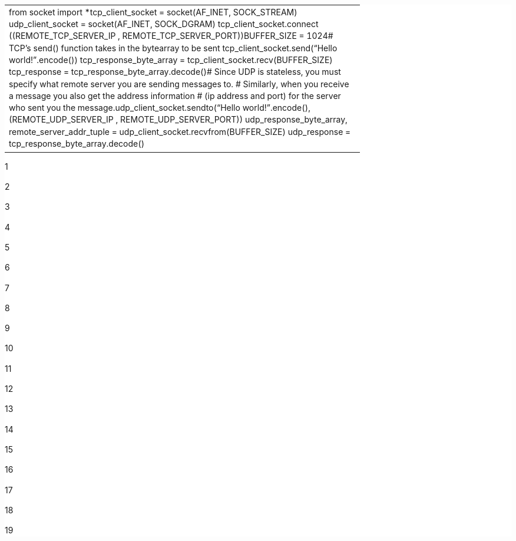 </ol>

<table width="589">

 <tbody>

  <tr>

   <td width="589">from socket import *tcp_client_socket = socket(AF_INET, SOCK_STREAM) udp_client_socket = socket(AF_INET, SOCK_DGRAM) tcp_client_socket.connect ((REMOTE_TCP_SERVER_IP , REMOTE_TCP_SERVER_PORT))BUFFER_SIZE = 1024# TCP’s send() function takes in the bytearray to be sent tcp_client_socket.send(“Hello world!”.encode()) tcp_response_byte_array = tcp_client_socket.recv(BUFFER_SIZE) tcp_response = tcp_response_byte_array.decode()# Since UDP is stateless, you must specify what remote server you are sending messages to. # Similarly, when you receive a message you also get the address information # (ip address and port) for the server who sent you the message.udp_client_socket.sendto(“Hello world!”.encode(), (REMOTE_UDP_SERVER_IP , REMOTE_UDP_SERVER_PORT)) udp_response_byte_array, remote_server_addr_tuple = udp_client_socket.recvfrom(BUFFER_SIZE) udp_response = tcp_response_byte_array.decode()</td>

  </tr>

 </tbody>

</table>

1

2

3

4

5

6

7

8

9

10

11

12

13

14

15

16

17

18

19
